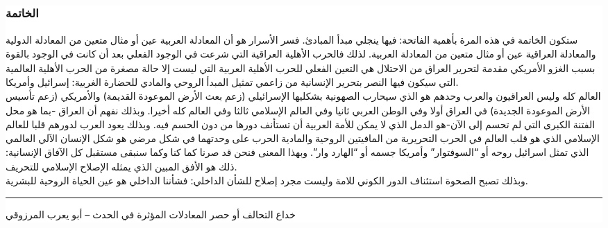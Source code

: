### **الخاتمة**

ستكون الخاتمة في هذه المرة بأهمية الفاتحة: فيها ينجلي مبدأ المبادئ. فسر الأسرار هو أن المعادلة العربية عين أو مثال متعين من المعادلة الدولية والمعادلة العراقية عين أو مثال متعين من المعادلة العربية. لذلك فالحرب الأهلية العراقية التي شرعت في الوجود الفعلي بعد أن كانت في الوجود بالقوة بسبب الغزو الأمريكي مقدمة لتحرير العراق من الاحتلال هي التعين الفعلي للحرب الأهلية العربية التي ليست إلا حالة مصغرة من الحرب الأهلية العالمية التي سيكون فيها النصر بتحرير الإنسانية من زاعمي تمثيل المبدأ الروحي والمادي للحضارة الغربية: إسرائيل وأمريكا.  
العالم كله وليس العراقيون والعرب وحدهم هو الذي سيحارب الصهونية بشكليها الإسرائيلي (زعم بعث الأرض الموعودة القديمة) والأمريكي (زعم تأسيس الأرض الموعودة الجديدة) في العراق أولا وفي الوطن العربي ثانيا وفي العالم الإسلامي ثالثا وفي العالم كله أخيرا. وبذلك نفهم أن العراق -بما هو محل الفتنة الكبرى التي لم تحسم إلى الآن-هو الدمل الذي لا يمكن للأمة العربية أن تستأنف دورها من دون الحسم فيه. وبذلك يعود العرب لدورهم قلبا للعالم الإسلامي الذي هو قلب العالم في الحرب التحريرية من المافيتين الروحية والمادية الحرب على وحدتهما في شكل مرضي هو شكل الإنسان الآلي العالمي الذي تمثل اسرائيل روحه أو “السوفتوار” وأمريكا جسمه أو “الهارد وار”. وبهذا المعنى فنحن قد صرنا كما كنا وكما سنبقى مستقبل كل الآفاق الإنسانية: ذلك هو الأفق المبين الذي يمثله الإصلاح الإسلامي للتحريف.  
وبذلك تصبح الصحوة استئناف الدور الكوني للامة وليست مجرد إصلاح للشأن الداخلي: فشأننا الداخلي هو عين الحياة الروحية للبشرية.

---

خداع التحالف أو حصر المعادلات المؤثرة في الحدث – أبو يعرب المرزوقي

###